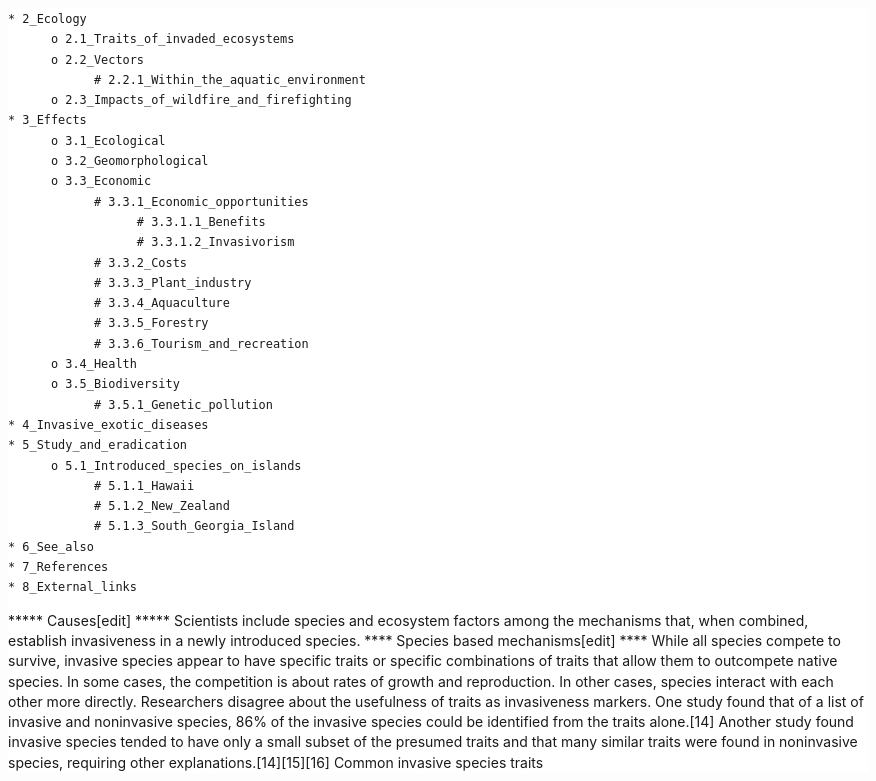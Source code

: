     * 2_Ecology
          o 2.1_Traits_of_invaded_ecosystems
          o 2.2_Vectors
                # 2.2.1_Within_the_aquatic_environment
          o 2.3_Impacts_of_wildfire_and_firefighting
    * 3_Effects
          o 3.1_Ecological
          o 3.2_Geomorphological
          o 3.3_Economic
                # 3.3.1_Economic_opportunities
                      # 3.3.1.1_Benefits
                      # 3.3.1.2_Invasivorism
                # 3.3.2_Costs
                # 3.3.3_Plant_industry
                # 3.3.4_Aquaculture
                # 3.3.5_Forestry
                # 3.3.6_Tourism_and_recreation
          o 3.4_Health
          o 3.5_Biodiversity
                # 3.5.1_Genetic_pollution
    * 4_Invasive_exotic_diseases
    * 5_Study_and_eradication
          o 5.1_Introduced_species_on_islands
                # 5.1.1_Hawaii
                # 5.1.2_New_Zealand
                # 5.1.3_South_Georgia_Island
    * 6_See_also
    * 7_References
    * 8_External_links
***** Causes[edit] *****
Scientists include species and ecosystem factors among the mechanisms that,
when combined, establish invasiveness in a newly introduced species.
**** Species based mechanisms[edit] ****
While all species compete to survive, invasive species appear to have specific
traits or specific combinations of traits that allow them to outcompete native
species. In some cases, the competition is about rates of growth and
reproduction. In other cases, species interact with each other more directly.
Researchers disagree about the usefulness of traits as invasiveness markers.
One study found that of a list of invasive and noninvasive species, 86% of the
invasive species could be identified from the traits alone.[14] Another study
found invasive species tended to have only a small subset of the presumed
traits and that many similar traits were found in noninvasive species,
requiring other explanations.[14][15][16] Common invasive species traits